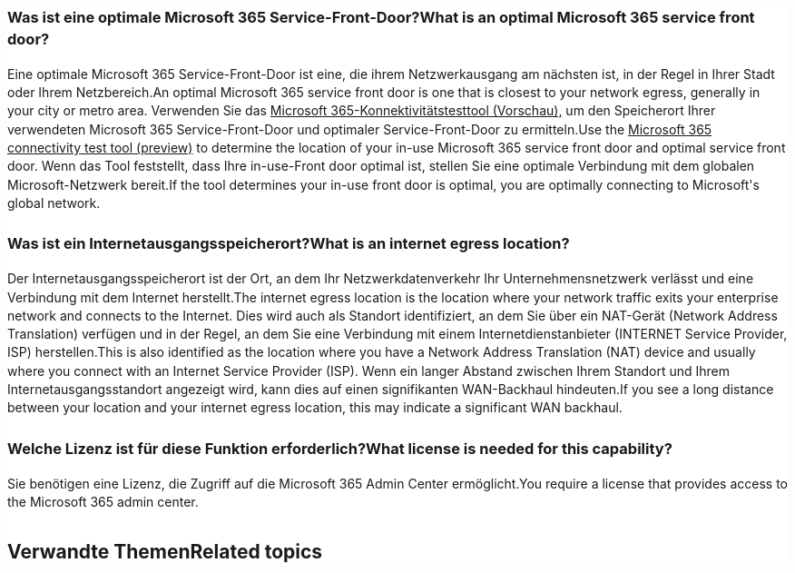### <a name="what-is-an-optimal-microsoft-365-service-front-door"></a><span data-ttu-id="7a3f6-273">Was ist eine optimale Microsoft 365 Service-Front-Door?</span><span class="sxs-lookup"><span data-stu-id="7a3f6-273">What is an optimal Microsoft 365 service front door?</span></span>

<span data-ttu-id="7a3f6-274">Eine optimale Microsoft 365 Service-Front-Door ist eine, die ihrem Netzwerkausgang am nächsten ist, in der Regel in Ihrer Stadt oder Ihrem Netzbereich.</span><span class="sxs-lookup"><span data-stu-id="7a3f6-274">An optimal Microsoft 365 service front door is one that is closest to your network egress, generally in your city or metro area.</span></span> <span data-ttu-id="7a3f6-275">Verwenden Sie das [Microsoft 365-Konnektivitätstesttool (Vorschau),](office-365-network-mac-perf-onboarding-tool.md) um den Speicherort Ihrer verwendeten Microsoft 365 Service-Front-Door und optimaler Service-Front-Door zu ermitteln.</span><span class="sxs-lookup"><span data-stu-id="7a3f6-275">Use the [Microsoft 365 connectivity test tool (preview)](office-365-network-mac-perf-onboarding-tool.md) to determine the location of your in-use Microsoft 365 service front door and optimal service front door.</span></span> <span data-ttu-id="7a3f6-276">Wenn das Tool feststellt, dass Ihre in-use-Front door optimal ist, stellen Sie eine optimale Verbindung mit dem globalen Microsoft-Netzwerk bereit.</span><span class="sxs-lookup"><span data-stu-id="7a3f6-276">If the tool determines your in-use front door is optimal, you are optimally connecting to Microsoft's global network.</span></span>

### <a name="what-is-an-internet-egress-location"></a><span data-ttu-id="7a3f6-277">Was ist ein Internetausgangsspeicherort?</span><span class="sxs-lookup"><span data-stu-id="7a3f6-277">What is an internet egress location?</span></span>

<span data-ttu-id="7a3f6-278">Der Internetausgangsspeicherort ist der Ort, an dem Ihr Netzwerkdatenverkehr Ihr Unternehmensnetzwerk verlässt und eine Verbindung mit dem Internet herstellt.</span><span class="sxs-lookup"><span data-stu-id="7a3f6-278">The internet egress location is the location where your network traffic exits your enterprise network and connects to the Internet.</span></span> <span data-ttu-id="7a3f6-279">Dies wird auch als Standort identifiziert, an dem Sie über ein NAT-Gerät (Network Address Translation) verfügen und in der Regel, an dem Sie eine Verbindung mit einem Internetdienstanbieter (INTERNET Service Provider, ISP) herstellen.</span><span class="sxs-lookup"><span data-stu-id="7a3f6-279">This is also identified as the location where you have a Network Address Translation (NAT) device and usually where you connect with an Internet Service Provider (ISP).</span></span> <span data-ttu-id="7a3f6-280">Wenn ein langer Abstand zwischen Ihrem Standort und Ihrem Internetausgangsstandort angezeigt wird, kann dies auf einen signifikanten WAN-Backhaul hindeuten.</span><span class="sxs-lookup"><span data-stu-id="7a3f6-280">If you see a long distance between your location and your internet egress location, this may indicate a significant WAN backhaul.</span></span>

### <a name="what-license-is-needed-for-this-capability"></a><span data-ttu-id="7a3f6-281">Welche Lizenz ist für diese Funktion erforderlich?</span><span class="sxs-lookup"><span data-stu-id="7a3f6-281">What license is needed for this capability?</span></span>

<span data-ttu-id="7a3f6-282">Sie benötigen eine Lizenz, die Zugriff auf die Microsoft 365 Admin Center ermöglicht.</span><span class="sxs-lookup"><span data-stu-id="7a3f6-282">You require a  license that provides access to the Microsoft 365 admin center.</span></span>

## <a name="related-topics"></a><span data-ttu-id="7a3f6-283">Verwandte Themen</span><span class="sxs-lookup"><span data-stu-id="7a3f6-283">Related topics</span></span>
